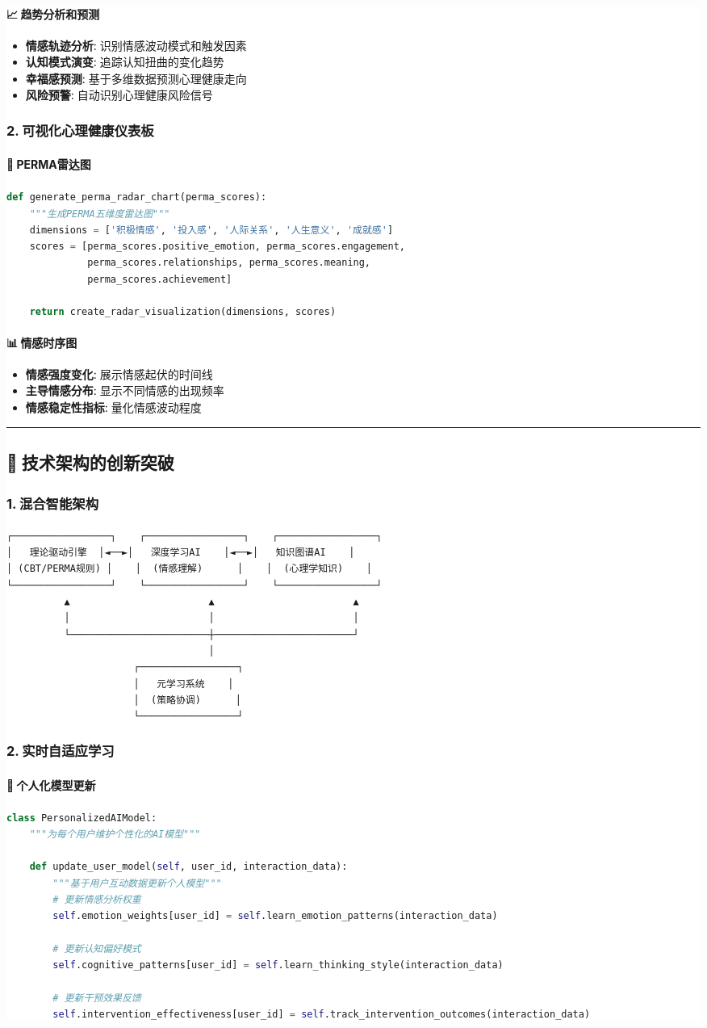 #### 📈 **趋势分析和预测**
- **情感轨迹分析**: 识别情感波动模式和触发因素
- **认知模式演变**: 追踪认知扭曲的变化趋势
- **幸福感预测**: 基于多维数据预测心理健康走向
- **风险预警**: 自动识别心理健康风险信号

### 2. 可视化心理健康仪表板

#### 🎨 **PERMA雷达图**
```python
def generate_perma_radar_chart(perma_scores):
    """生成PERMA五维度雷达图"""
    dimensions = ['积极情感', '投入感', '人际关系', '人生意义', '成就感']
    scores = [perma_scores.positive_emotion, perma_scores.engagement,
              perma_scores.relationships, perma_scores.meaning,
              perma_scores.achievement]

    return create_radar_visualization(dimensions, scores)
```

#### 📊 **情感时序图**
- **情感强度变化**: 展示情感起伏的时间线
- **主导情感分布**: 显示不同情感的出现频率
- **情感稳定性指标**: 量化情感波动程度

---

## 🚀 技术架构的创新突破

### 1. 混合智能架构

```
┌─────────────────┐    ┌─────────────────┐    ┌─────────────────┐
│   理论驱动引擎  │◄──►│   深度学习AI    │◄──►│   知识图谱AI    │
│ (CBT/PERMA规则) │    │  (情感理解)      │    │  (心理学知识)    │
└─────────────────┘    └─────────────────┘    └─────────────────┘
          ▲                        ▲                        ▲
          │                        │                        │
          └────────────────────────┼────────────────────────┘
                                   │
                      ┌─────────────────┐
                      │   元学习系统    │
                      │  (策略协调)      │
                      └─────────────────┘
```

### 2. 实时自适应学习

#### 🔄 **个人化模型更新**
```python
class PersonalizedAIModel:
    """为每个用户维护个性化的AI模型"""

    def update_user_model(self, user_id, interaction_data):
        """基于用户互动数据更新个人模型"""
        # 更新情感分析权重
        self.emotion_weights[user_id] = self.learn_emotion_patterns(interaction_data)

        # 更新认知偏好模式
        self.cognitive_patterns[user_id] = self.learn_thinking_style(interaction_data)

        # 更新干预效果反馈
        self.intervention_effectiveness[user_id] = self.track_intervention_outcomes(interaction_data)
```